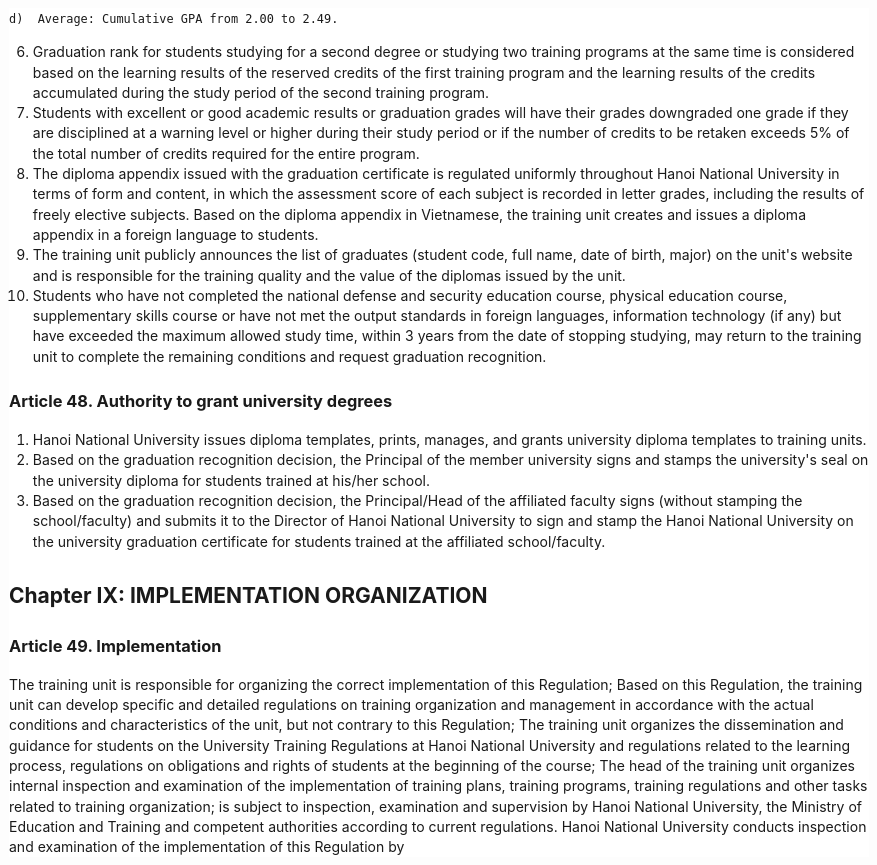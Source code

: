     d)  Average: Cumulative GPA from 2.00 to 2.49.
6.  Graduation rank for students studying for a second degree or
    studying two training programs at the same time is considered based
    on the learning results of the reserved credits of the first
    training program and the learning results of the credits accumulated
    during the study period of the second training program.
7.  Students with excellent or good academic results or graduation
    grades will have their grades downgraded one grade if they are
    disciplined at a warning level or higher during their study period
    or if the number of credits to be retaken exceeds 5% of the total
    number of credits required for the entire program.
8.  The diploma appendix issued with the graduation certificate is
    regulated uniformly throughout Hanoi National University in terms of
    form and content, in which the assessment score of each subject is
    recorded in letter grades, including the results of freely elective
    subjects. Based on the diploma appendix in Vietnamese, the training
    unit creates and issues a diploma appendix in a foreign language to
    students.
9.  The training unit publicly announces the list of graduates (student
    code, full name, date of birth, major) on the unit's website and is
    responsible for the training quality and the value of the diplomas
    issued by the unit.
10. Students who have not completed the national defense and security
    education course, physical education course, supplementary skills
    course or have not met the output standards in foreign languages,
    information technology (if any) but have exceeded the maximum
    allowed study time, within 3 years from the date of stopping
    studying, may return to the training unit to complete the remaining
    conditions and request graduation recognition.

### Article 48. Authority to grant university degrees

1.  Hanoi National University issues diploma templates, prints, manages,
    and grants university diploma templates to training units.
2.  Based on the graduation recognition decision, the Principal of the
    member university signs and stamps the university's seal on the
    university diploma for students trained at his/her school.
3.  Based on the graduation recognition decision, the Principal/Head of
    the affiliated faculty signs (without stamping the school/faculty)
    and submits it to the Director of Hanoi National University to sign
    and stamp the Hanoi National University on the university graduation
    certificate for students trained at the affiliated school/faculty.

## Chapter IX: IMPLEMENTATION ORGANIZATION

### Article 49. Implementation

The training unit is responsible for organizing the correct
implementation of this Regulation; Based on this Regulation, the
training unit can develop specific and detailed regulations on training
organization and management in accordance with the actual conditions and
characteristics of the unit, but not contrary to this Regulation; The
training unit organizes the dissemination and guidance for students on
the University Training Regulations at Hanoi National University and
regulations related to the learning process, regulations on obligations
and rights of students at the beginning of the course; The head of the
training unit organizes internal inspection and examination of the
implementation of training plans, training programs, training
regulations and other tasks related to training organization; is subject
to inspection, examination and supervision by Hanoi National University,
the Ministry of Education and Training and competent authorities
according to current regulations. Hanoi National University conducts
inspection and examination of the implementation of this Regulation by